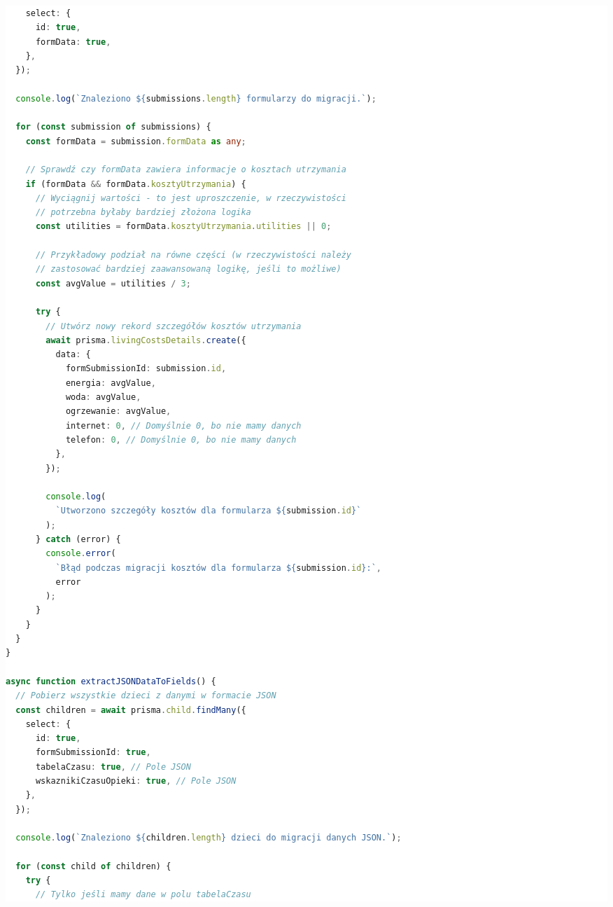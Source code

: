 ```typescript
    select: {
      id: true,
      formData: true,
    },
  });

  console.log(`Znaleziono ${submissions.length} formularzy do migracji.`);

  for (const submission of submissions) {
    const formData = submission.formData as any;

    // Sprawdź czy formData zawiera informacje o kosztach utrzymania
    if (formData && formData.kosztyUtrzymania) {
      // Wyciągnij wartości - to jest uproszczenie, w rzeczywistości
      // potrzebna byłaby bardziej złożona logika
      const utilities = formData.kosztyUtrzymania.utilities || 0;

      // Przykładowy podział na równe części (w rzeczywistości należy
      // zastosować bardziej zaawansowaną logikę, jeśli to możliwe)
      const avgValue = utilities / 3;

      try {
        // Utwórz nowy rekord szczegółów kosztów utrzymania
        await prisma.livingCostsDetails.create({
          data: {
            formSubmissionId: submission.id,
            energia: avgValue,
            woda: avgValue,
            ogrzewanie: avgValue,
            internet: 0, // Domyślnie 0, bo nie mamy danych
            telefon: 0, // Domyślnie 0, bo nie mamy danych
          },
        });

        console.log(
          `Utworzono szczegóły kosztów dla formularza ${submission.id}`
        );
      } catch (error) {
        console.error(
          `Błąd podczas migracji kosztów dla formularza ${submission.id}:`,
          error
        );
      }
    }
  }
}

async function extractJSONDataToFields() {
  // Pobierz wszystkie dzieci z danymi w formacie JSON
  const children = await prisma.child.findMany({
    select: {
      id: true,
      formSubmissionId: true,
      tabelaCzasu: true, // Pole JSON
      wskaznikiCzasuOpieki: true, // Pole JSON
    },
  });

  console.log(`Znaleziono ${children.length} dzieci do migracji danych JSON.`);

  for (const child of children) {
    try {
      // Tylko jeśli mamy dane w polu tabelaCzasu
```